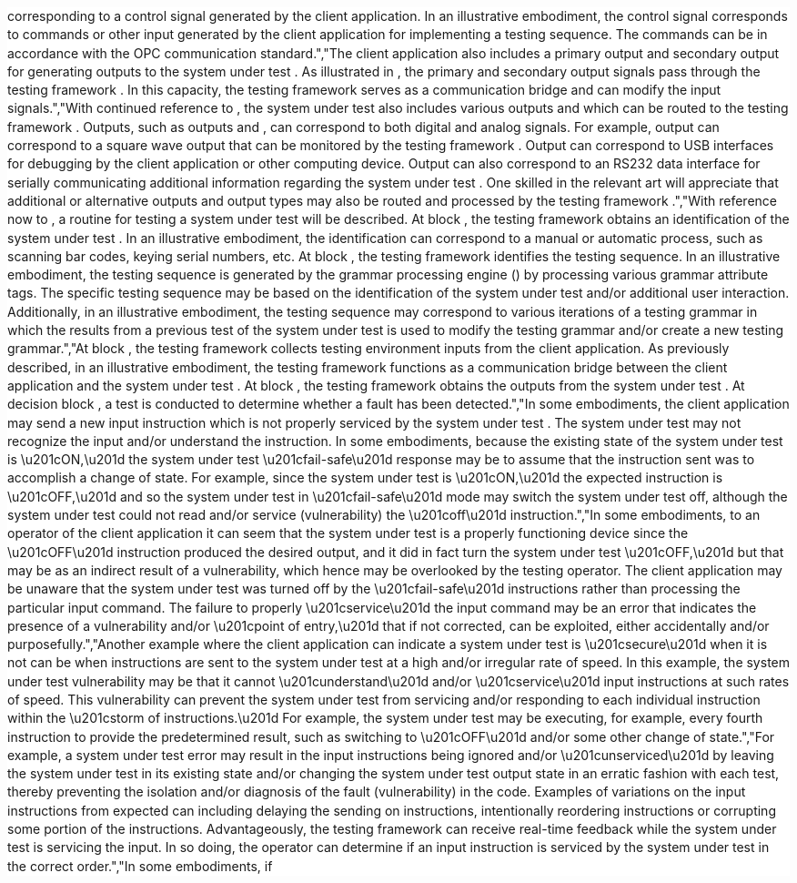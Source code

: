 corresponding to a control signal generated by the client application. In an illustrative embodiment, the control signal corresponds to commands or other input generated by the client application  for implementing a testing sequence. The commands can be in accordance with the OPC communication standard.","The client application  also includes a primary output  and secondary output  for generating outputs to the system under test . As illustrated in , the primary and secondary output signals pass through the testing framework . In this capacity, the testing framework  serves as a communication bridge and can modify the input signals.","With continued reference to , the system under test  also includes various outputs  and  which can be routed to the testing framework . Outputs, such as outputs  and , can correspond to both digital and analog signals. For example, output  can correspond to a square wave output that can be monitored by the testing framework . Output  can correspond to USB interfaces for debugging by the client application  or other computing device. Output  can also correspond to an RS232 data interface for serially communicating additional information regarding the system under test . One skilled in the relevant art will appreciate that additional or alternative outputs and output types may also be routed and processed by the testing framework .","With reference now to , a routine for testing a system under test  will be described. At block , the testing framework  obtains an identification of the system under test . In an illustrative embodiment, the identification can correspond to a manual or automatic process, such as scanning bar codes, keying serial numbers, etc. At block , the testing framework identifies the testing sequence. In an illustrative embodiment, the testing sequence is generated by the grammar processing engine  () by processing various grammar attribute tags. The specific testing sequence may be based on the identification of the system under test  and\/or additional user interaction. Additionally, in an illustrative embodiment, the testing sequence may correspond to various iterations of a testing grammar in which the results from a previous test of the system under test  is used to modify the testing grammar and\/or create a new testing grammar.","At block , the testing framework collects testing environment inputs from the client application. As previously described, in an illustrative embodiment, the testing framework  functions as a communication bridge between the client application  and the system under test . At block , the testing framework obtains the outputs from the system under test . At decision block , a test is conducted to determine whether a fault has been detected.","In some embodiments, the client application  may send a new input instruction which is not properly serviced by the system under test . The system under test  may not recognize the input and\/or understand the instruction. In some embodiments, because the existing state of the system under test  is \u201cON,\u201d the system under test  \u201cfail-safe\u201d response may be to assume that the instruction sent was to accomplish a change of state. For example, since the system under test  is \u201cON,\u201d the expected instruction is \u201cOFF,\u201d and so the system under test  in \u201cfail-safe\u201d mode may switch the system under test  off, although the system under test  could not read and\/or service (vulnerability) the \u201coff\u201d instruction.","In some embodiments, to an operator of the client application  it can seem that the system under test  is a properly functioning device since the \u201cOFF\u201d instruction produced the desired output, and it did in fact turn the system under test  \u201cOFF,\u201d but that may be as an indirect result of a vulnerability, which hence may be overlooked by the testing operator. The client application  may be unaware that the system under test  was turned off by the \u201cfail-safe\u201d instructions rather than processing the particular input command. The failure to properly \u201cservice\u201d the input command may be an error that indicates the presence of a vulnerability and\/or \u201cpoint of entry,\u201d that if not corrected, can be exploited, either accidentally and\/or purposefully.","Another example where the client application  can indicate a system under test  is \u201csecure\u201d when it is not can be when instructions are sent to the system under test  at a high and\/or irregular rate of speed. In this example, the system under test  vulnerability may be that it cannot \u201cunderstand\u201d and\/or \u201cservice\u201d input instructions at such rates of speed. This vulnerability can prevent the system under test  from servicing and\/or responding to each individual instruction within the \u201cstorm of instructions.\u201d For example, the system under test  may be executing, for example, every fourth instruction to provide the predetermined result, such as switching to \u201cOFF\u201d and\/or some other change of state.","For example, a system under test  error may result in the input instructions being ignored and\/or \u201cunserviced\u201d by leaving the system under test  in its existing state and\/or changing the system under test  output state in an erratic fashion with each test, thereby preventing the isolation and\/or diagnosis of the fault (vulnerability) in the code. Examples of variations on the input instructions from expected can including delaying the sending on instructions, intentionally reordering instructions or corrupting some portion of the instructions. Advantageously, the testing framework  can receive real-time feedback while the system under test is servicing the input. In so doing, the operator can determine if an input instruction is serviced by the system under test  in the correct order.","In some embodiments, if